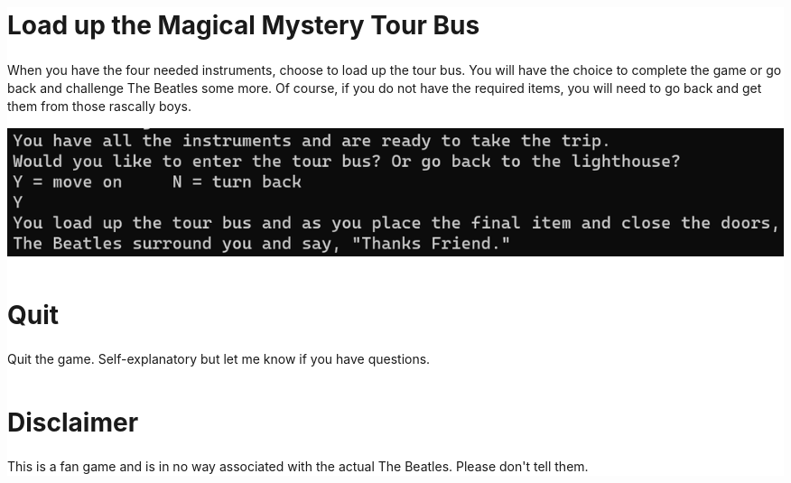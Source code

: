# Load up the Magical Mystery Tour Bus
When you have the four needed instruments, choose to load up the 
tour bus. You will have the choice to complete the game or go
back and challenge The Beatles some more. Of course, if you 
do not have the required items, you will need to go back and
get them from those rascally boys.

<img src="./readmeImages/theEnd.png">

# Quit
Quit the game. Self-explanatory but let me know if you have questions.

# Disclaimer
This is a fan game and is in no way associated with the actual The Beatles.
Please don't tell them.